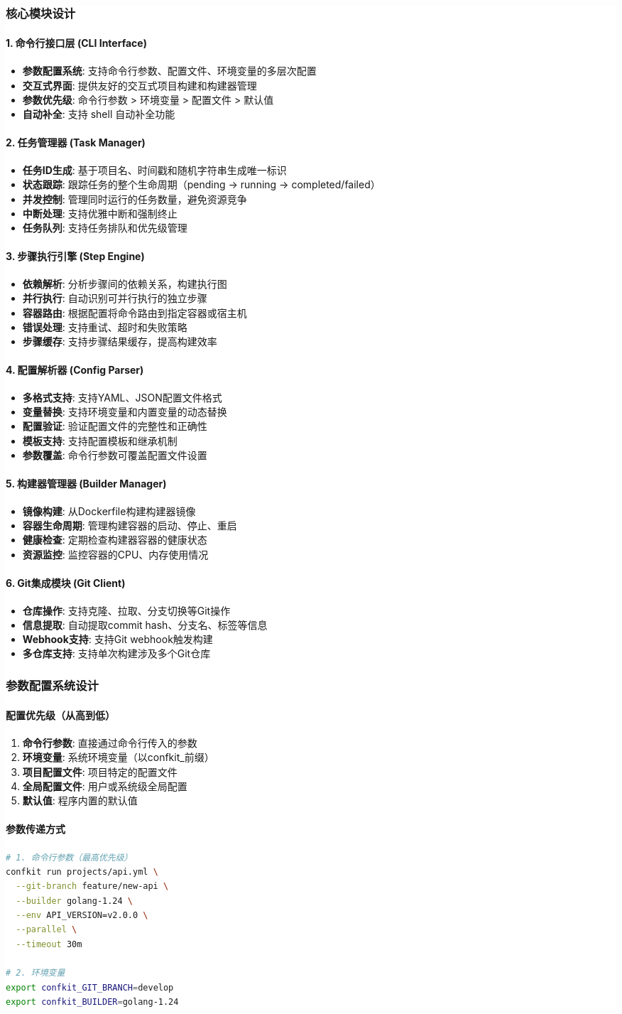 ### 核心模块设计

#### 1. 命令行接口层 (CLI Interface)
- **参数配置系统**: 支持命令行参数、配置文件、环境变量的多层次配置
- **交互式界面**: 提供友好的交互式项目构建和构建器管理
- **参数优先级**: 命令行参数 > 环境变量 > 配置文件 > 默认值
- **自动补全**: 支持 shell 自动补全功能

#### 2. 任务管理器 (Task Manager)
- **任务ID生成**: 基于项目名、时间戳和随机字符串生成唯一标识
- **状态跟踪**: 跟踪任务的整个生命周期（pending → running → completed/failed）
- **并发控制**: 管理同时运行的任务数量，避免资源竞争
- **中断处理**: 支持优雅中断和强制终止
- **任务队列**: 支持任务排队和优先级管理

#### 3. 步骤执行引擎 (Step Engine)
- **依赖解析**: 分析步骤间的依赖关系，构建执行图
- **并行执行**: 自动识别可并行执行的独立步骤
- **容器路由**: 根据配置将命令路由到指定容器或宿主机
- **错误处理**: 支持重试、超时和失败策略
- **步骤缓存**: 支持步骤结果缓存，提高构建效率

#### 4. 配置解析器 (Config Parser)
- **多格式支持**: 支持YAML、JSON配置文件格式
- **变量替换**: 支持环境变量和内置变量的动态替换
- **配置验证**: 验证配置文件的完整性和正确性
- **模板支持**: 支持配置模板和继承机制
- **参数覆盖**: 命令行参数可覆盖配置文件设置

#### 5. 构建器管理器 (Builder Manager)
- **镜像构建**: 从Dockerfile构建构建器镜像
- **容器生命周期**: 管理构建容器的启动、停止、重启
- **健康检查**: 定期检查构建器容器的健康状态
- **资源监控**: 监控容器的CPU、内存使用情况

#### 6. Git集成模块 (Git Client)
- **仓库操作**: 支持克隆、拉取、分支切换等Git操作
- **信息提取**: 自动提取commit hash、分支名、标签等信息
- **Webhook支持**: 支持Git webhook触发构建
- **多仓库支持**: 支持单次构建涉及多个Git仓库

### 参数配置系统设计

#### 配置优先级（从高到低）
1. **命令行参数**: 直接通过命令行传入的参数
2. **环境变量**: 系统环境变量（以confkit_前缀）
3. **项目配置文件**: 项目特定的配置文件
4. **全局配置文件**: 用户或系统级全局配置
5. **默认值**: 程序内置的默认值

#### 参数传递方式
```bash
# 1. 命令行参数（最高优先级）
confkit run projects/api.yml \
  --git-branch feature/new-api \
  --builder golang-1.24 \
  --env API_VERSION=v2.0.0 \
  --parallel \
  --timeout 30m

# 2. 环境变量
export confkit_GIT_BRANCH=develop
export confkit_BUILDER=golang-1.24
```